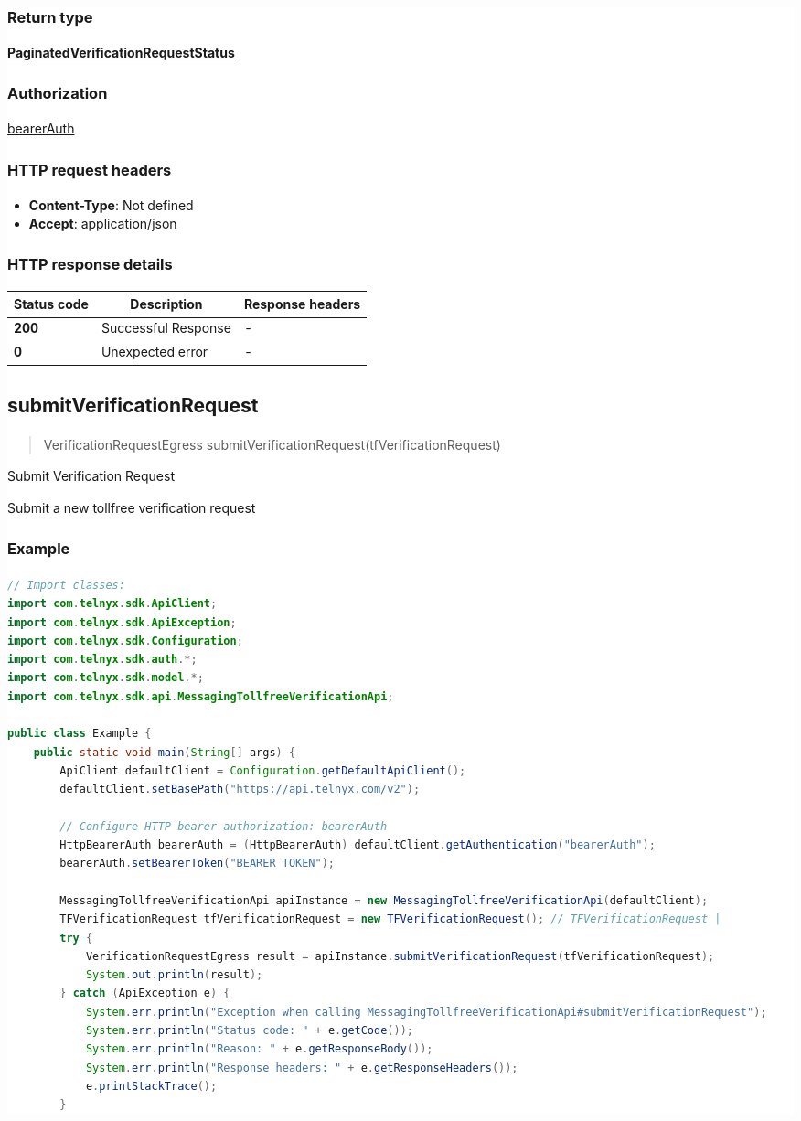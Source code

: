 ### Return type

[**PaginatedVerificationRequestStatus**](PaginatedVerificationRequestStatus.md)

### Authorization

[bearerAuth](../README.md#bearerAuth)

### HTTP request headers

- **Content-Type**: Not defined
- **Accept**: application/json

### HTTP response details
| Status code | Description | Response headers |
|-------------|-------------|------------------|
| **200** | Successful Response |  -  |
| **0** | Unexpected error |  -  |


## submitVerificationRequest

> VerificationRequestEgress submitVerificationRequest(tfVerificationRequest)

Submit Verification Request

Submit a new tollfree verification request

### Example

```java
// Import classes:
import com.telnyx.sdk.ApiClient;
import com.telnyx.sdk.ApiException;
import com.telnyx.sdk.Configuration;
import com.telnyx.sdk.auth.*;
import com.telnyx.sdk.model.*;
import com.telnyx.sdk.api.MessagingTollfreeVerificationApi;

public class Example {
    public static void main(String[] args) {
        ApiClient defaultClient = Configuration.getDefaultApiClient();
        defaultClient.setBasePath("https://api.telnyx.com/v2");
        
        // Configure HTTP bearer authorization: bearerAuth
        HttpBearerAuth bearerAuth = (HttpBearerAuth) defaultClient.getAuthentication("bearerAuth");
        bearerAuth.setBearerToken("BEARER TOKEN");

        MessagingTollfreeVerificationApi apiInstance = new MessagingTollfreeVerificationApi(defaultClient);
        TFVerificationRequest tfVerificationRequest = new TFVerificationRequest(); // TFVerificationRequest | 
        try {
            VerificationRequestEgress result = apiInstance.submitVerificationRequest(tfVerificationRequest);
            System.out.println(result);
        } catch (ApiException e) {
            System.err.println("Exception when calling MessagingTollfreeVerificationApi#submitVerificationRequest");
            System.err.println("Status code: " + e.getCode());
            System.err.println("Reason: " + e.getResponseBody());
            System.err.println("Response headers: " + e.getResponseHeaders());
            e.printStackTrace();
        }
```